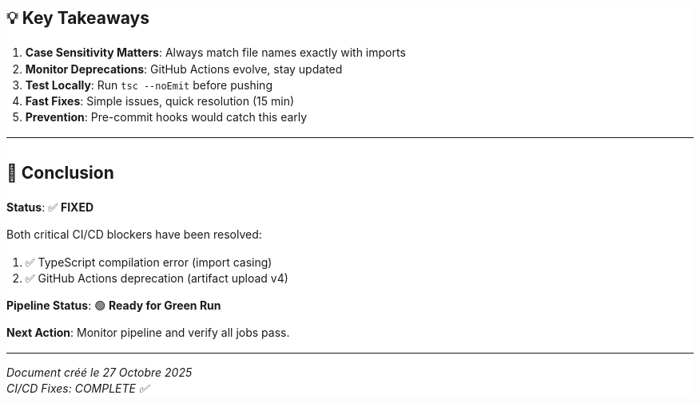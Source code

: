
## 💡 Key Takeaways

1. **Case Sensitivity Matters**: Always match file names exactly with imports
2. **Monitor Deprecations**: GitHub Actions evolve, stay updated
3. **Test Locally**: Run `tsc --noEmit` before pushing
4. **Fast Fixes**: Simple issues, quick resolution (15 min)
5. **Prevention**: Pre-commit hooks would catch this early

---

## 🎯 Conclusion

**Status**: ✅ **FIXED**

Both critical CI/CD blockers have been resolved:
1. ✅ TypeScript compilation error (import casing)
2. ✅ GitHub Actions deprecation (artifact upload v4)

**Pipeline Status**: 🟢 **Ready for Green Run**

**Next Action**: Monitor pipeline and verify all jobs pass.

---

*Document créé le 27 Octobre 2025*  
*CI/CD Fixes: COMPLETE ✅*
